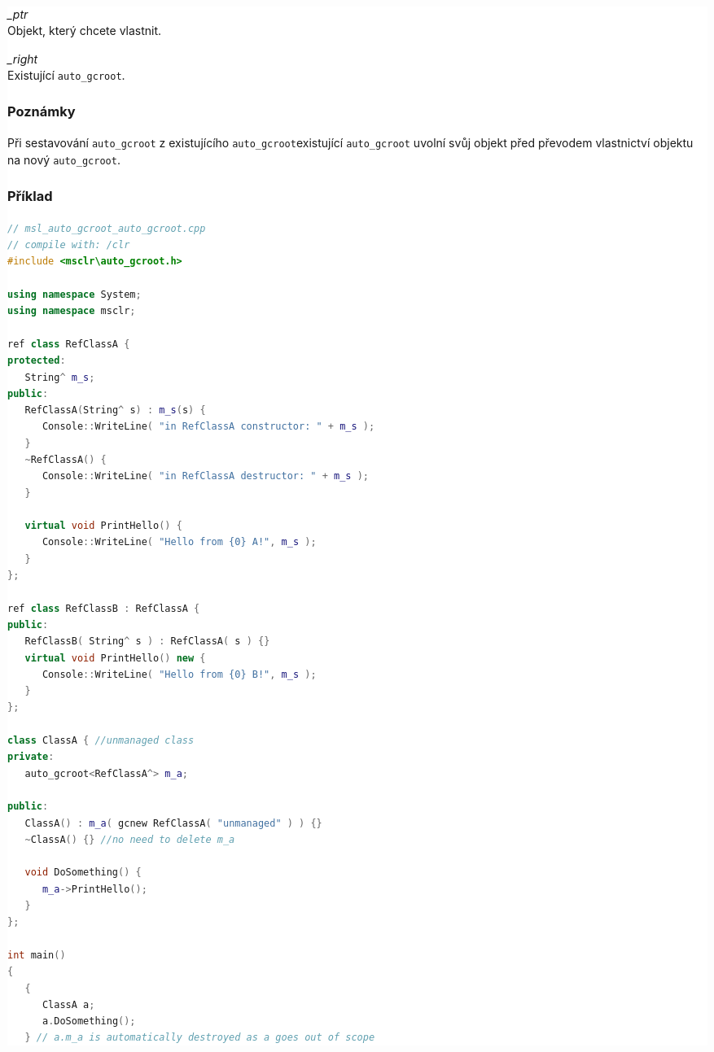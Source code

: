 *_ptr*<br/>
Objekt, který chcete vlastnit.

*_right*<br/>
Existující `auto_gcroot`.

### <a name="remarks"></a>Poznámky

Při sestavování `auto_gcroot` z existujícího `auto_gcroot`existující `auto_gcroot` uvolní svůj objekt před převodem vlastnictví objektu na nový `auto_gcroot`.

### <a name="example"></a>Příklad

```cpp
// msl_auto_gcroot_auto_gcroot.cpp
// compile with: /clr
#include <msclr\auto_gcroot.h>

using namespace System;
using namespace msclr;

ref class RefClassA {
protected:
   String^ m_s;
public:
   RefClassA(String^ s) : m_s(s) {
      Console::WriteLine( "in RefClassA constructor: " + m_s );
   }
   ~RefClassA() {
      Console::WriteLine( "in RefClassA destructor: " + m_s );
   }

   virtual void PrintHello() {
      Console::WriteLine( "Hello from {0} A!", m_s );
   }
};

ref class RefClassB : RefClassA {
public:
   RefClassB( String^ s ) : RefClassA( s ) {}
   virtual void PrintHello() new {
      Console::WriteLine( "Hello from {0} B!", m_s );
   }
};

class ClassA { //unmanaged class
private:
   auto_gcroot<RefClassA^> m_a;

public:
   ClassA() : m_a( gcnew RefClassA( "unmanaged" ) ) {}
   ~ClassA() {} //no need to delete m_a

   void DoSomething() {
      m_a->PrintHello();
   }
};

int main()
{
   {
      ClassA a;
      a.DoSomething();
   } // a.m_a is automatically destroyed as a goes out of scope

```